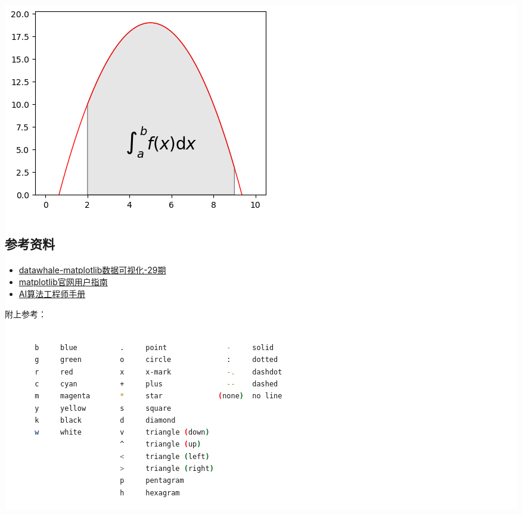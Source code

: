 
    
![png](images/task02_48_0.png)
    

## 参考资料
- [datawhale-matplotlib数据可视化-29期](https://datawhalechina.github.io/fantastic-matplotlib/)
- [matplotlib官网用户指南](https://matplotlib.org/stable/tutorials/introductory/usage.html)
- [AI算法工程师手册](https://www.bookstack.cn/read/huaxiaozhuan-ai/spilt.2.333f5abdbabf383d.md)

附上参考：

```sh

       b     blue          .     point              -     solid
       g     green         o     circle             :     dotted
       r     red           x     x-mark             -.    dashdot 
       c     cyan          +     plus               --    dashed   
       m     magenta       *     star             (none)  no line
       y     yellow        s     square
       k     black         d     diamond
       w     white         v     triangle (down)
                           ^     triangle (up)
                           <     triangle (left)
                           >     triangle (right)
                           p     pentagram
                           h     hexagram
                           
```

<link rel="stylesheet" href="https://cdnjs.cloudflare.com/ajax/libs/social-share.js/1.0.16/css/share.min.css">
<div class="social-share"></div>
<script type="text/javascript" src="https://cdnjs.cloudflare.com/ajax/libs/social-share.js/1.0.16/js/social-share.min.js"></script>

